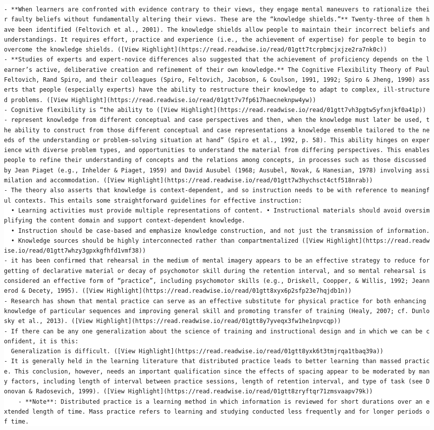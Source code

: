 	- **When learners are confronted with evidence contrary to their views, they engage mental maneuvers to rationalize their faulty beliefs without fundamentally altering their views. These are the “knowledge shields.”** Twenty-three of them have been identified (Feltovich et al., 2001). The knowledge shields allow people to maintain their incorrect beliefs and understandings. It requires effort, practice and experience (i.e., the achievement of expertise) for people to begin to overcome the knowledge shields. ([View Highlight](https://read.readwise.io/read/01gtt7tcrpbmcjxjze2ra7nk0c))
	- **Studies of experts and expert-novice differences also suggested that the achievement of proficiency depends on the learner’s active, deliberative creation and refinement of their own knowledge.** The Cognitive Flexibility Theory of Paul Feltovich, Rand Spiro, and their colleagues (Spiro, Feltovich, Jacobson, & Coulson, 1991, 1992; Spiro & Jheng, 1990) asserts that people (especially experts) have the ability to restructure their knowledge to adapt to complex, ill-structured problems. ([View Highlight](https://read.readwise.io/read/01gtt7v7fp617haecneknpw4yw))
	- Cognitive flexibility is “the ability to ([View Highlight](https://read.readwise.io/read/01gtt7vh3pgtw5yfxnjkf0a41p))
	- represent knowledge from different conceptual and case perspectives and then, when the knowledge must later be used, the ability to construct from those different conceptual and case representations a knowledge ensemble tailored to the needs of the understanding or problem-solving situation at hand” (Spiro et al., 1992, p. 58). This ability hinges on experience with diverse problem types, and opportunities to understand the material from differing perspectives. This enables people to refine their understanding of concepts and the relations among concepts, in processes such as those discussed by Jean Piaget (e.g., Inhelder & Piaget, 1959) and David Ausubel (1968; Ausubel, Novak, & Hanesian, 1978) involving assimilation and accommodation. ([View Highlight](https://read.readwise.io/read/01gtt7w3hychsct4ctf518nrab))
	- The theory also asserts that knowledge is context-dependent, and so instruction needs to be with reference to meaningful contexts. This entails some straightforward guidelines for effective instruction:
	  • Learning activities must provide multiple representations of content. • Instructional materials should avoid oversimplifying the content domain and support context-dependent knowledge.
	  • Instruction should be case-based and emphasize knowledge construction, and not just the transmission of information.
	  • Knowledge sources should be highly interconnected rather than compartmentalized ([View Highlight](https://read.readwise.io/read/01gtt7whzy3gpxkgfhfd1vmf38))
	- it has been confirmed that rehearsal in the medium of mental imagery appears to be an effective strategy to reduce forgetting of declarative material or decay of psychomotor skill during the retention interval, and so mental rehearsal is considered an effective form of “practice”, including psychomotor skills (e.g., Driskell, Coopper, & Willis, 1992; Jeannerod & Decety, 1995). ([View Highlight](https://read.readwise.io/read/01gtt8xyx6p2sfp23e7hqjdb1n))
	- Research has shown that mental practice can serve as an effective substitute for physical practice for both enhancing knowledge of particular sequences and improving general skill and promoting transfer of training (Healy, 2007; cf. Dunlosky et al., 2013). ([View Highlight](https://read.readwise.io/read/01gtt8y7yveqx3fw1he1npvcqp))
	- If there can be any one generalization about the science of training and instructional design and in which we can be confident, it is this:
	  Generalization is difficult. ([View Highlight](https://read.readwise.io/read/01gtt8yxk6t3tmjrqa1tbaq39a))
	- It is generally held in the learning literature that distributed practice leads to better learning than massed practice. This conclusion, however, needs an important qualification since the effects of spacing appear to be moderated by many factors, including length of interval between practice sessions, length of retention interval, and type of task (see Donovan & Radosevich, 1999). ([View Highlight](https://read.readwise.io/read/01gtt8zryftqr71zmsvaapv79k))
		- **Note**: Distributed practice is a learning method in which information is reviewed for short durations over an extended length of time. Mass practice refers to learning and studying conducted less frequently and for longer periods of time.